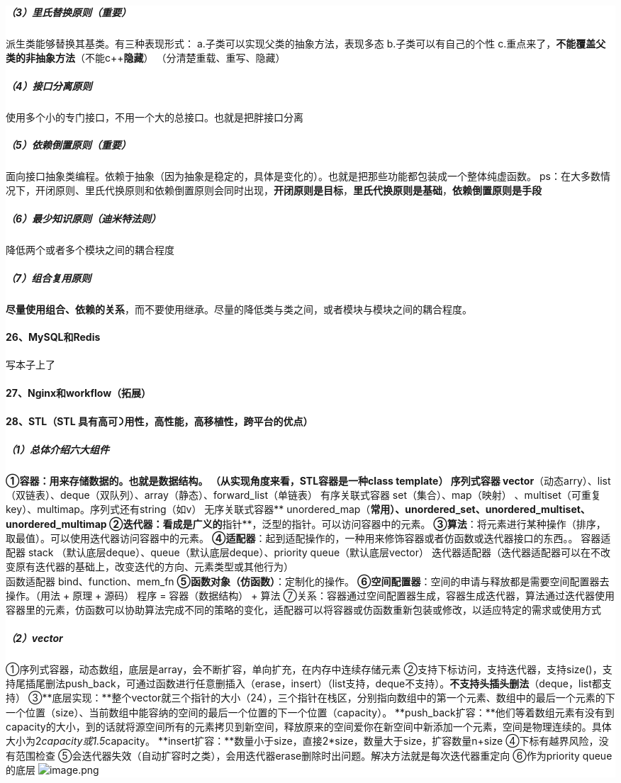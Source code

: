##### （3）里氏替换原则（重要）
派生类能够替换其基类。有三种表现形式：
a.子类可以实现父类的抽象方法，表现多态
b.子类可以有自己的个性
c.重点来了，**不能覆盖父类的非抽象方法**（不能c++**隐藏**）
（分清楚重载、重写、隐藏）

##### （4）接口分离原则
使用多个小的专门接口，不用一个大的总接口。也就是把胖接口分离

##### （5）依赖倒置原则（重要）
面向接口抽象类编程。依赖于抽象（因为抽象是稳定的，具体是变化的）。也就是把那些功能都包装成一个整体纯虚函数。
ps：在大多数情况下，开闭原则、里氏代换原则和依赖倒置原则会同时出现，**开闭原则是目标**，**里氏代换原则是基础**，**依赖倒置原则是手段**

##### （6）最少知识原则（迪米特法则）
降低两个或者多个模块之间的耦合程度

##### （7）组合复用原则
**尽量使用组合、依赖的关系**，而不要使用继承。尽量的降低类与类之间，或者模块与模块之间的耦合程度。
#### 
#### 26、MySQL和Redis
写本子上了

#### 27、Nginx和workflow（拓展）


#### 28、STL（STL 具有⾼可᯿⽤性，⾼性能，⾼移植性，跨平台的优点）
##### （1）总体介绍六大组件 
**①容器：**用来存储数据的。也就是数据结构。 （从实现⻆度来看，STL容器是⼀种class template）
序列式容器** vector**（动态arry）、list（双链表）、deque（双队列）、array（静态）、forward_list（单链表）
有序关联式容器 set（集合）、map（映射） 、multiset（可重复key）、multimap。序列式还有string（如v）
无序关联式容器** unordered_map（**常用）、unordered_set、unordered_multiset、unordered_multimap
**②迭代器**：看成是广义的**指针**，泛型的指针。可以访问容器中的元素。 
**③算法**：将元素进行某种操作（排序，取最值）。可以使用迭代器访问容器中的元素。 
**④适配器**：起到适配操作的，⼀种⽤来修饰容器或者仿函数或迭代器接⼝的东⻄。。
容器适配器 stack （默认底层deque）、queue（默认底层deque）、priority queue（默认底层vector）
迭代器适配器（迭代器适配器可以在不改变原有迭代器的基础上，改变迭代的方向、元素类型或其他行为）  
函数适配器   bind、function、mem_fn
**⑤函数对象（仿函数）**：定制化的操作。 
**⑥空间配置器**：空间的申请与释放都是需要空间配置器去操作。（用法 + 原理 + 源码） 
程序 = 容器（数据结构） + 算法
⑦关系：容器通过空间配置器生成，容器生成迭代器，算法通过迭代器使用容器里的元素，仿函数可以协助算法完成不同的策略的变化，适配器可以将容器或仿函数重新包装或修改，以适应特定的需求或使用方式

##### （2）vector
①序列式容器，动态数组，底层是array，会不断扩容，单向扩充，在内存中连续存储元素
②支持下标访问，支持迭代器，支持size()，支持尾插尾删法push_back，可通过函数进行任意删插入（erase，insert）（list支持，deque不支持）。**不支持头插头删法**（deque，list都支持）
③**底层实现：**整个vector就三个指针的大小（24），三个指针在栈区，分别指向数组中的第一个元素、数组中的最后一个元素的下一个位置（size）、当前数组中能容纳的空间的最后一个位置的下一个位置（capacity）。
**push_back扩容：**他们等着数组元素有没有到capacity的大小，到的话就将源空间所有的元素拷贝到新空间，释放原来的空间爱你在新空间中新添加一个元素，空间是物理连续的。具体大小为2*capacity或1.5*capacity。
**insert扩容：**数量小于size，直接2*size，数量大于size，扩容数量n+size
④下标有越界风险，没有范围检查
⑤会迭代器失效（自动扩容时之类），会用迭代器erase删除时出问题。解决方法就是每次迭代器重定向
⑥作为priority queue的底层
![image.png](https://cdn.nlark.com/yuque/0/2023/png/35318823/1688442095710-4a0df588-1405-4cfd-854e-d28f390536cd.png#averageHue=%23fdf9f6&clientId=u9fc2cd8f-e9b7-4&from=paste&height=437&id=ud9158f56&originHeight=546&originWidth=1165&originalType=binary&ratio=1.25&rotation=0&showTitle=false&size=81202&status=done&style=none&taskId=u23e30491-4b3a-442f-aca1-2e8ac61b20e&title=&width=932)
